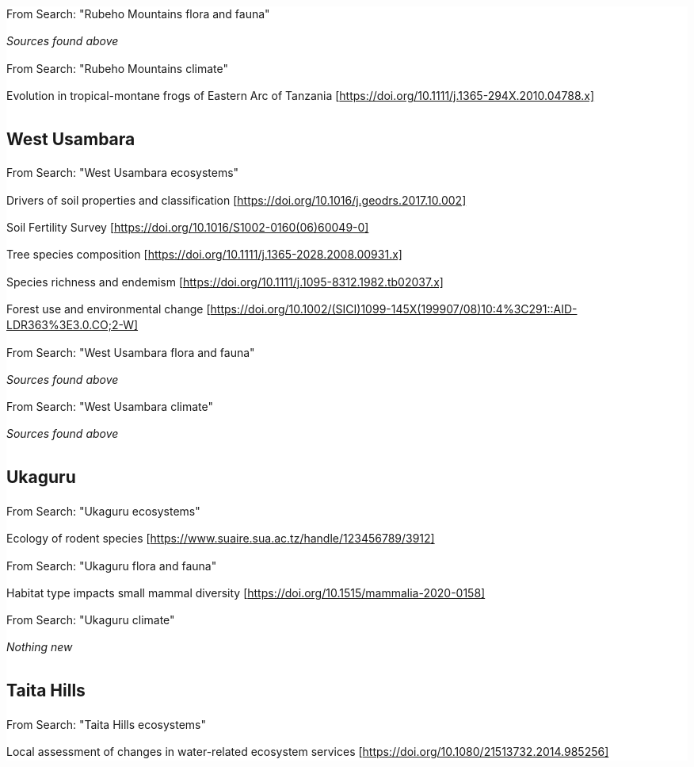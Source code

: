 From Search: "Rubeho Mountains flora and fauna"

*Sources found above*

From Search: "Rubeho Mountains climate"

Evolution in tropical-montane frogs of Eastern Arc of Tanzania
[https://doi.org/10.1111/j.1365-294X.2010.04788.x]

## West Usambara ##

From Search: "West Usambara ecosystems"

Drivers of soil properties and classification
[https://doi.org/10.1016/j.geodrs.2017.10.002]

Soil Fertility Survey
[https://doi.org/10.1016/S1002-0160(06)60049-0]

Tree species composition
[https://doi.org/10.1111/j.1365-2028.2008.00931.x]

Species richness and endemism
[https://doi.org/10.1111/j.1095-8312.1982.tb02037.x]

Forest use and environmental change
[https://doi.org/10.1002/(SICI)1099-145X(199907/08)10:4%3C291::AID-LDR363%3E3.0.CO;2-W]

From Search: "West Usambara flora and fauna"

*Sources found above*

From Search: "West Usambara climate"

*Sources found above*

## Ukaguru ##

From Search: "Ukaguru ecosystems"

Ecology of rodent species
[https://www.suaire.sua.ac.tz/handle/123456789/3912]

From Search: "Ukaguru flora and fauna"

Habitat type impacts small mammal diversity
[https://doi.org/10.1515/mammalia-2020-0158]

From Search: "Ukaguru climate"

*Nothing new*

## Taita Hills ##

From Search: "Taita Hills ecosystems"

Local assessment of changes in water-related ecosystem services
[https://doi.org/10.1080/21513732.2014.985256]
